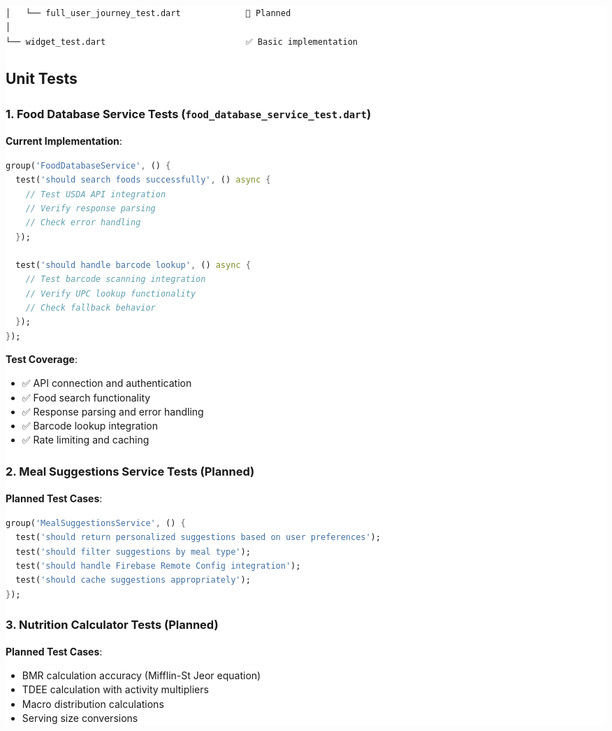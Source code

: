 ```
│   └── full_user_journey_test.dart             📝 Planned
│
└── widget_test.dart                            ✅ Basic implementation
```

## Unit Tests

### 1. Food Database Service Tests (`food_database_service_test.dart`)

**Current Implementation**:
```dart
group('FoodDatabaseService', () {
  test('should search foods successfully', () async {
    // Test USDA API integration
    // Verify response parsing
    // Check error handling
  });
  
  test('should handle barcode lookup', () async {
    // Test barcode scanning integration
    // Verify UPC lookup functionality
    // Check fallback behavior
  });
});
```

**Test Coverage**:
- ✅ API connection and authentication
- ✅ Food search functionality
- ✅ Response parsing and error handling
- ✅ Barcode lookup integration
- ✅ Rate limiting and caching

### 2. Meal Suggestions Service Tests (Planned)

**Planned Test Cases**:
```dart
group('MealSuggestionsService', () {
  test('should return personalized suggestions based on user preferences');
  test('should filter suggestions by meal type');
  test('should handle Firebase Remote Config integration');
  test('should cache suggestions appropriately');
});
```

### 3. Nutrition Calculator Tests (Planned)

**Planned Test Cases**:
- BMR calculation accuracy (Mifflin-St Jeor equation)
- TDEE calculation with activity multipliers
- Macro distribution calculations
- Serving size conversions

